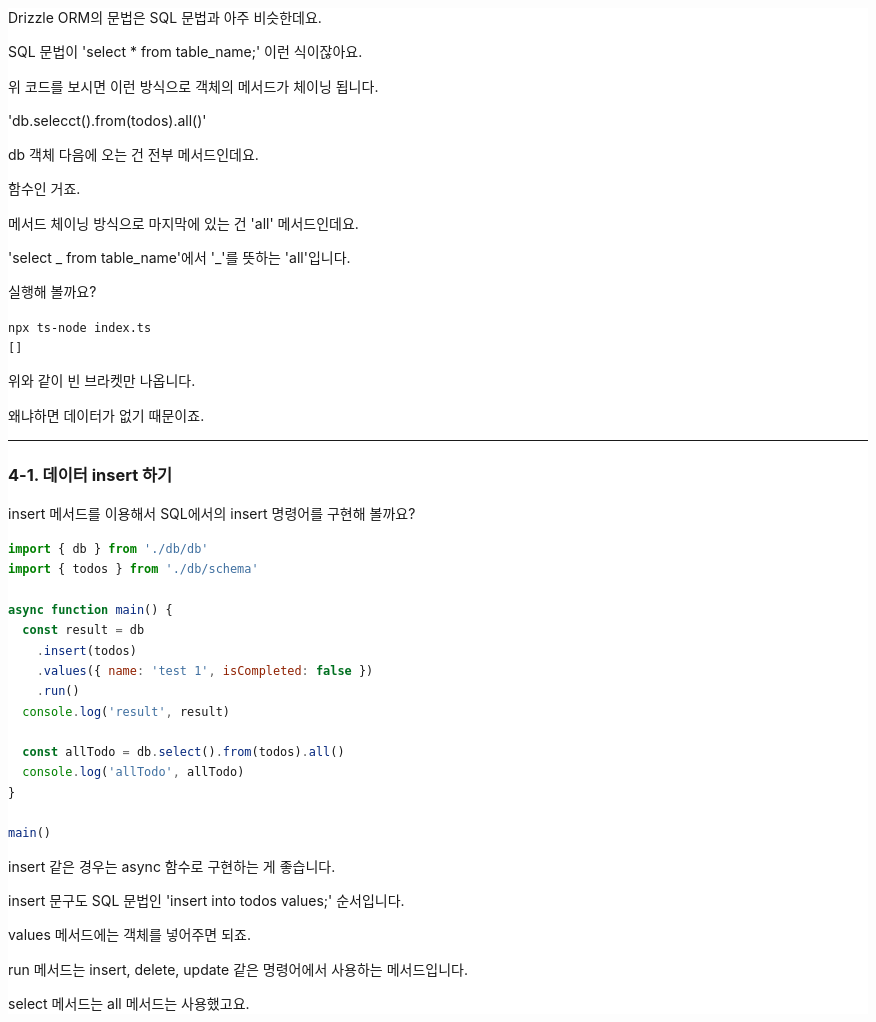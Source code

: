 Drizzle ORM의 문법은 SQL 문법과 아주 비슷한데요.

SQL 문법이 'select \* from table_name;' 이런 식이잖아요.

위 코드를 보시면 이런 방식으로 객체의 메서드가 체이닝 됩니다.

'db.selecct().from(todos).all()'

db 객체 다음에 오는 건 전부 메서드인데요.

함수인 거죠.

메서드 체이닝 방식으로 마지막에 있는 건 'all' 메서드인데요.

'select _ from table_name'에서 '_'를 뜻하는 'all'입니다.

실행해 볼까요?

```bash
npx ts-node index.ts
[]
```

위와 같이 빈 브라켓만 나옵니다.

왜냐하면 데이터가 없기 때문이죠.

---

### 4-1. 데이터 insert 하기

insert 메서드를 이용해서 SQL에서의 insert 명령어를 구현해 볼까요?

```js
import { db } from './db/db'
import { todos } from './db/schema'

async function main() {
  const result = db
    .insert(todos)
    .values({ name: 'test 1', isCompleted: false })
    .run()
  console.log('result', result)

  const allTodo = db.select().from(todos).all()
  console.log('allTodo', allTodo)
}

main()
```

insert 같은 경우는 async 함수로 구현하는 게 좋습니다.

insert 문구도 SQL 문법인 'insert into todos values;' 순서입니다.

values 메서드에는 객체를 넣어주면 되죠.

run 메서드는 insert, delete, update 같은 명령어에서 사용하는 메서드입니다.

select 메서드는 all 메서드는 사용했고요.

